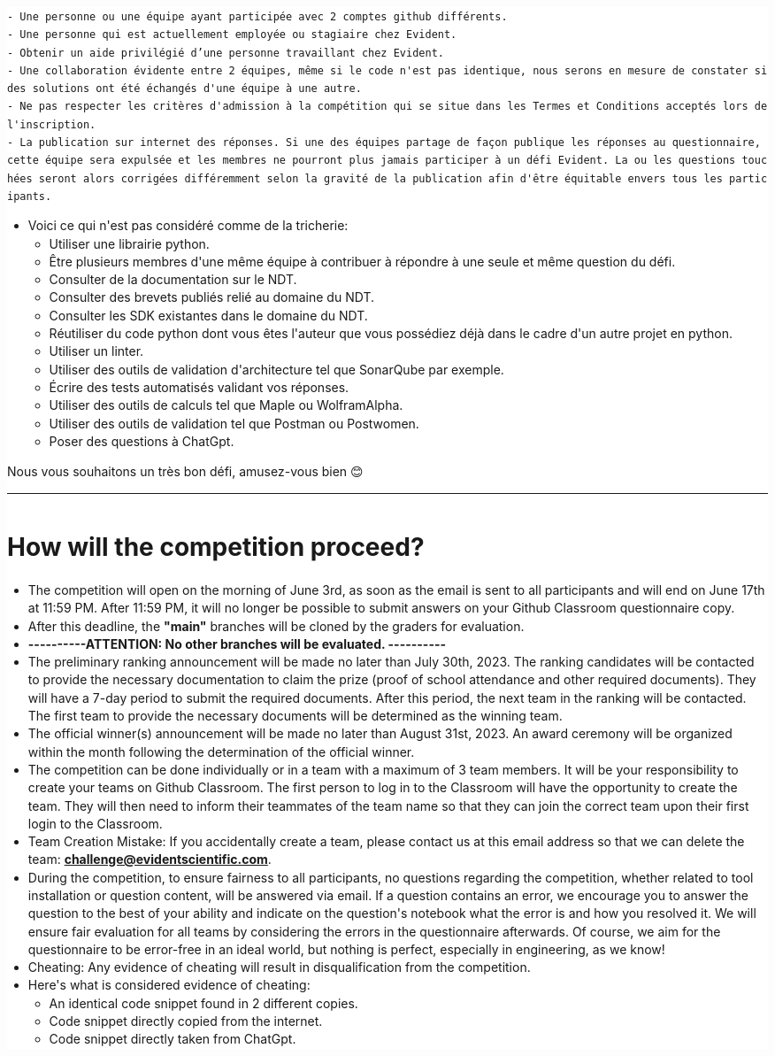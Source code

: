     - Une personne ou une équipe ayant participée avec 2 comptes github différents.
    - Une personne qui est actuellement employée ou stagiaire chez Evident.
    - Obtenir un aide privilégié d’une personne travaillant chez Evident.
    - Une collaboration évidente entre 2 équipes, même si le code n'est pas identique, nous serons en mesure de constater si des solutions ont été échangés d'une équipe à une autre.  
    - Ne pas respecter les critères d'admission à la compétition qui se situe dans les Termes et Conditions acceptés lors de l'inscription.
    - La publication sur internet des réponses. Si une des équipes partage de façon publique les réponses au questionnaire, cette équipe sera expulsée et les membres ne pourront plus jamais participer à un défi Evident. La ou les questions touchées seront alors corrigées différemment selon la gravité de la publication afin d'être équitable envers tous les participants.

- Voici ce qui n'est pas considéré comme de la tricherie:
    - Utiliser une librairie python.
    - Être plusieurs membres d'une même équipe à contribuer à répondre à une seule et même question du défi.
    - Consulter de la documentation sur le NDT.
    - Consulter des brevets publiés relié au domaine du NDT.
    - Consulter les SDK existantes dans le domaine du NDT.
    - Réutiliser du code python dont vous êtes l'auteur que vous possédiez déjà dans le cadre d'un autre projet en python.
    - Utiliser un linter.
    - Utiliser des outils de validation d'architecture tel que SonarQube par exemple. 
    - Écrire des tests automatisés validant vos réponses.
    - Utiliser des outils de calculs tel que Maple ou WolframAlpha.
    - Utiliser des outils de validation tel que Postman ou Postwomen. 
    - Poser des questions à ChatGpt.

Nous vous souhaitons un très bon défi, amusez-vous bien 😊

***

# How will the competition proceed?

- The competition will open on the morning of June 3rd, as soon as the email is sent to all participants and will end on June 17th at 11:59 PM. After 11:59 PM, it will no longer be possible to submit answers on your Github Classroom questionnaire copy.
- After this deadline, the **"main"** branches will be cloned by the graders for evaluation.
- **----------ATTENTION: No other branches will be evaluated. ----------**
- The preliminary ranking announcement will be made no later than July 30th, 2023. The ranking candidates will be contacted to provide the necessary documentation to claim the prize (proof of school attendance and other required documents). They will have a 7-day period to submit the required documents. After this period, the next team in the ranking will be contacted. The first team to provide the necessary documents will be determined as the winning team.
- The official winner(s) announcement will be made no later than August 31st, 2023. An award ceremony will be organized within the month following the determination of the official winner.
- The competition can be done individually or in a team with a maximum of 3 team members. It will be your responsibility to create your teams on Github Classroom. The first person to log in to the Classroom will have the opportunity to create the team. They will then need to inform their teammates of the team name so that they can join the correct team upon their first login to the Classroom.
- Team Creation Mistake: If you accidentally create a team, please contact us at this email address so that we can delete the team: **challenge@evidentscientific.com**.
- During the competition, to ensure fairness to all participants, no questions regarding the competition, whether related to tool installation or question content, will be answered via email. If a question contains an error, we encourage you to answer the question to the best of your ability and indicate on the question's notebook what the error is and how you resolved it. We will ensure fair evaluation for all teams by considering the errors in the questionnaire afterwards. Of course, we aim for the questionnaire to be error-free in an ideal world, but nothing is perfect, especially in engineering, as we know!
- Cheating: Any evidence of cheating will result in disqualification from the competition.
- Here's what is considered evidence of cheating:
    - An identical code snippet found in 2 different copies.
    - Code snippet directly copied from the internet.
    - Code snippet directly taken from ChatGpt.
